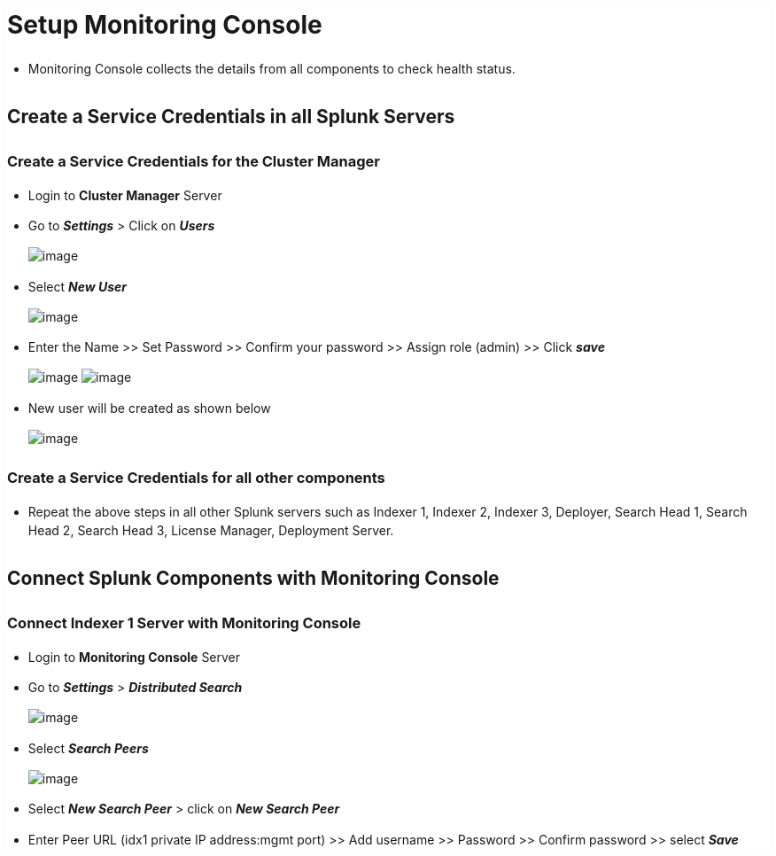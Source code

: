 # Setup Monitoring Console

* Monitoring Console collects the details from all components to check health status. 

## Create a Service Credentials in all Splunk Servers

### Create a Service Credentials for the Cluster Manager

* Login to **Cluster Manager** Server
* Go to ***Settings*** > Click on ***Users***

  <img width="761" height="593" alt="image" src="https://github.com/user-attachments/assets/caa6c7e9-a438-4a04-b2f6-d061d108a3bc" />

* Select ***New User***

  <img width="816" height="295" alt="image" src="https://github.com/user-attachments/assets/3a2575d3-3206-4d19-854b-38348527dc3e" />

* Enter the Name >> Set Password >> Confirm your password >> Assign role (admin) >> Click ***save***

  <img width="793" height="275" alt="image" src="https://github.com/user-attachments/assets/f42c5b7a-f779-43dc-9d00-172186882c23" />
  <img width="785" height="765" alt="image" src="https://github.com/user-attachments/assets/d8c74b67-acf4-4015-9879-c69de28cb99f" />

* New user will be created as shown below

  <img width="793" height="303" alt="image" src="https://github.com/user-attachments/assets/32a773ad-a118-45ff-8586-5bfb1bbbb7b3" />

### Create a Service Credentials for all other components

* Repeat the above steps in all other Splunk servers such as Indexer 1, Indexer 2, Indexer 3, Deployer, Search Head 1, Search Head 2, Search Head 3, License Manager, Deployment Server.

## Connect Splunk Components with Monitoring Console

### Connect Indexer 1 Server with Monitoring Console

* Login to **Monitoring Console** Server

* Go to ***Settings*** > ***Distributed Search***

  <img width="648" height="562" alt="image" src="https://github.com/user-attachments/assets/9311d712-5a16-43b5-970e-032a991b47e7" />

* Select ***Search Peers***

  <img width="812" height="287" alt="image" src="https://github.com/user-attachments/assets/6f990c50-579e-4aa0-a0e3-49e1beb3de3a" />

* Select ***New Search Peer*** > click on ***New Search Peer***

* Enter Peer URL (idx1 private IP address:mgmt port) >> Add username >> Password >> Confirm password  >> select ***Save***
